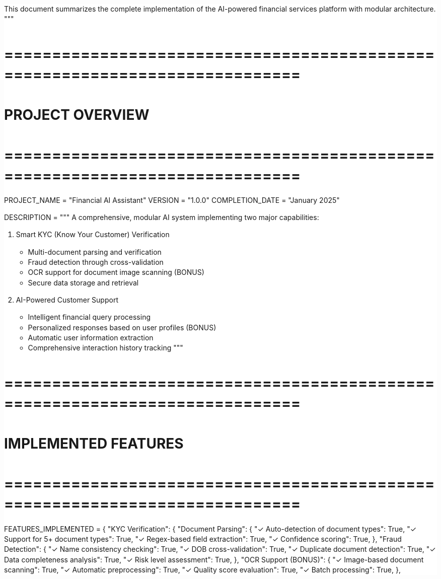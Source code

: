 This document summarizes the complete implementation of the AI-powered
financial services platform with modular architecture.
"""

# ============================================================================
# PROJECT OVERVIEW
# ============================================================================

PROJECT_NAME = "Financial AI Assistant"
VERSION = "1.0.0"
COMPLETION_DATE = "January 2025"

DESCRIPTION = """
A comprehensive, modular AI system implementing two major capabilities:

1. Smart KYC (Know Your Customer) Verification
   - Multi-document parsing and verification
   - Fraud detection through cross-validation
   - OCR support for document image scanning (BONUS)
   - Secure data storage and retrieval

2. AI-Powered Customer Support
   - Intelligent financial query processing
   - Personalized responses based on user profiles (BONUS)
   - Automatic user information extraction
   - Comprehensive interaction history tracking
"""

# ============================================================================
# IMPLEMENTED FEATURES
# ============================================================================

FEATURES_IMPLEMENTED = {
    "KYC Verification": {
        "Document Parsing": {
            "✓ Auto-detection of document types": True,
            "✓ Support for 5+ document types": True,
            "✓ Regex-based field extraction": True,
            "✓ Confidence scoring": True,
        },
        "Fraud Detection": {
            "✓ Name consistency checking": True,
            "✓ DOB cross-validation": True,
            "✓ Duplicate document detection": True,
            "✓ Data completeness analysis": True,
            "✓ Risk level assessment": True,
        },
        "OCR Support (BONUS)": {
            "✓ Image-based document scanning": True,
            "✓ Automatic preprocessing": True,
            "✓ Quality score evaluation": True,
            "✓ Batch processing": True,
        },